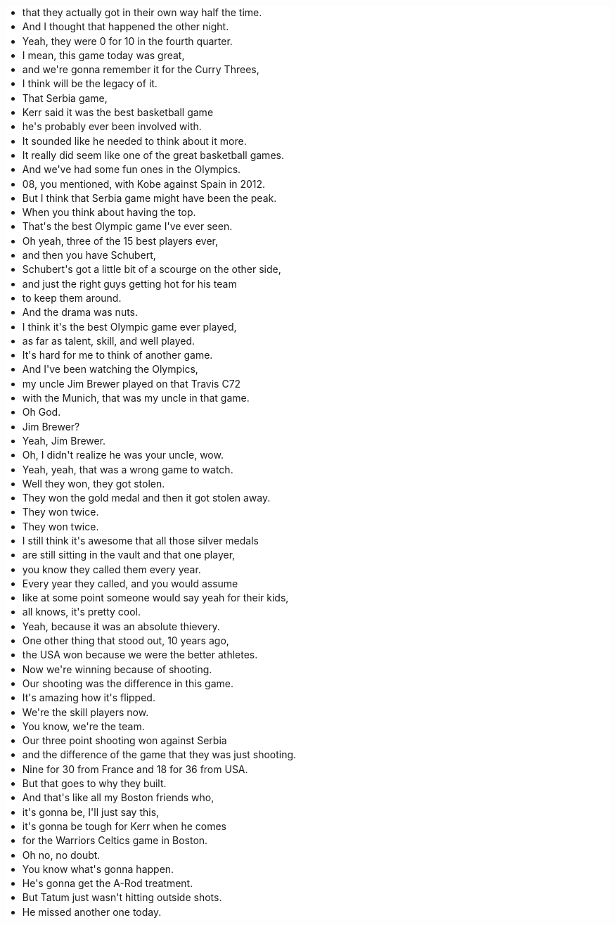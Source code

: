 *  that they actually got in their own way half the time.
*  And I thought that happened the other night.
*  Yeah, they were 0 for 10 in the fourth quarter.
*  I mean, this game today was great,
*  and we're gonna remember it for the Curry Threes,
*  I think will be the legacy of it.
*  That Serbia game,
*  Kerr said it was the best basketball game
*  he's probably ever been involved with.
*  It sounded like he needed to think about it more.
*  It really did seem like one of the great basketball games.
*  And we've had some fun ones in the Olympics.
*  08, you mentioned, with Kobe against Spain in 2012.
*  But I think that Serbia game might have been the peak.
*  When you think about having the top.
*  That's the best Olympic game I've ever seen.
*  Oh yeah, three of the 15 best players ever,
*  and then you have Schubert,
*  Schubert's got a little bit of a scourge on the other side,
*  and just the right guys getting hot for his team
*  to keep them around.
*  And the drama was nuts.
*  I think it's the best Olympic game ever played,
*  as far as talent, skill, and well played.
*  It's hard for me to think of another game.
*  And I've been watching the Olympics,
*  my uncle Jim Brewer played on that Travis C72
*  with the Munich, that was my uncle in that game.
*  Oh God.
*  Jim Brewer?
*  Yeah, Jim Brewer.
*  Oh, I didn't realize he was your uncle, wow.
*  Yeah, yeah, that was a wrong game to watch.
*  Well they won, they got stolen.
*  They won the gold medal and then it got stolen away.
*  They won twice.
*  They won twice.
*  I still think it's awesome that all those silver medals
*  are still sitting in the vault and that one player,
*  you know they called them every year.
*  Every year they called, and you would assume
*  like at some point someone would say yeah for their kids,
*  all knows, it's pretty cool.
*  Yeah, because it was an absolute thievery.
*  One other thing that stood out, 10 years ago,
*  the USA won because we were the better athletes.
*  Now we're winning because of shooting.
*  Our shooting was the difference in this game.
*  It's amazing how it's flipped.
*  We're the skill players now.
*  You know, we're the team.
*  Our three point shooting won against Serbia
*  and the difference of the game that they was just shooting.
*  Nine for 30 from France and 18 for 36 from USA.
*  But that goes to why they built.
*  And that's like all my Boston friends who,
*  it's gonna be, I'll just say this,
*  it's gonna be tough for Kerr when he comes
*  for the Warriors Celtics game in Boston.
*  Oh no, no doubt.
*  You know what's gonna happen.
*  He's gonna get the A-Rod treatment.
*  But Tatum just wasn't hitting outside shots.
*  He missed another one today.